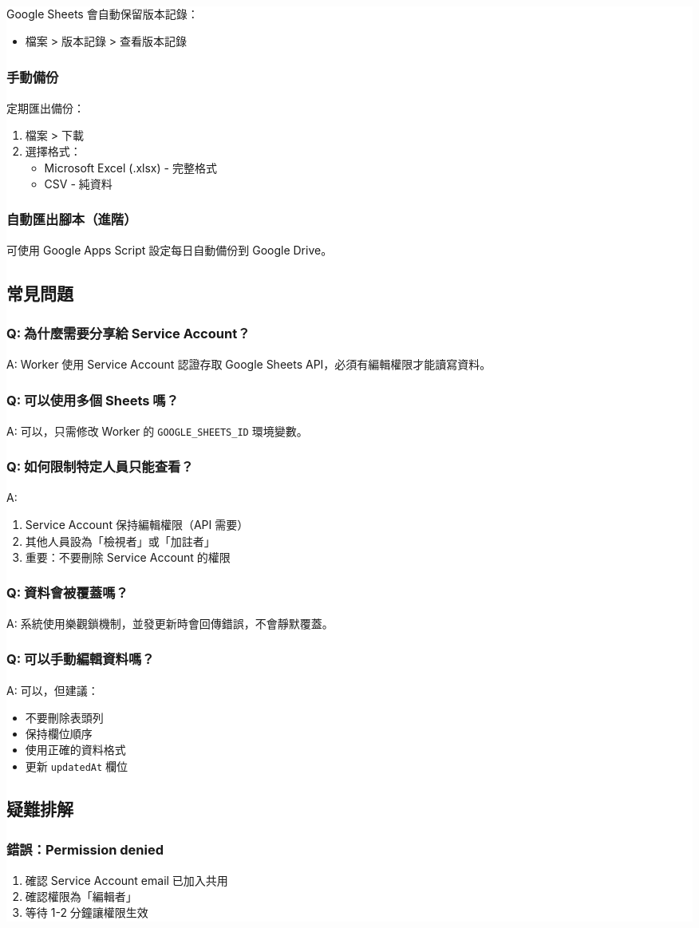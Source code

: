 Google Sheets 會自動保留版本記錄：
- 檔案 > 版本記錄 > 查看版本記錄

### 手動備份

定期匯出備份：
1. 檔案 > 下載
2. 選擇格式：
   - Microsoft Excel (.xlsx) - 完整格式
   - CSV - 純資料

### 自動匯出腳本（進階）

可使用 Google Apps Script 設定每日自動備份到 Google Drive。

## 常見問題

### Q: 為什麼需要分享給 Service Account？

A: Worker 使用 Service Account 認證存取 Google Sheets API，必須有編輯權限才能讀寫資料。

### Q: 可以使用多個 Sheets 嗎？

A: 可以，只需修改 Worker 的 `GOOGLE_SHEETS_ID` 環境變數。

### Q: 如何限制特定人員只能查看？

A: 
1. Service Account 保持編輯權限（API 需要）
2. 其他人員設為「檢視者」或「加註者」
3. 重要：不要刪除 Service Account 的權限

### Q: 資料會被覆蓋嗎？

A: 系統使用樂觀鎖機制，並發更新時會回傳錯誤，不會靜默覆蓋。

### Q: 可以手動編輯資料嗎？

A: 可以，但建議：
- 不要刪除表頭列
- 保持欄位順序
- 使用正確的資料格式
- 更新 `updatedAt` 欄位

## 疑難排解

### 錯誤：Permission denied

1. 確認 Service Account email 已加入共用
2. 確認權限為「編輯者」
3. 等待 1-2 分鐘讓權限生效
